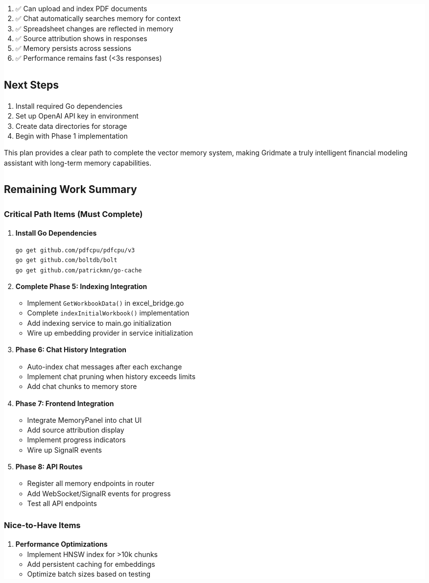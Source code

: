 1. ✅ Can upload and index PDF documents
2. ✅ Chat automatically searches memory for context
3. ✅ Spreadsheet changes are reflected in memory
4. ✅ Source attribution shows in responses
5. ✅ Memory persists across sessions
6. ✅ Performance remains fast (<3s responses)

## Next Steps

1. Install required Go dependencies
2. Set up OpenAI API key in environment
3. Create data directories for storage
4. Begin with Phase 1 implementation

This plan provides a clear path to complete the vector memory system, making Gridmate a truly intelligent financial modeling assistant with long-term memory capabilities.

## Remaining Work Summary

### Critical Path Items (Must Complete)

1. **Install Go Dependencies**
   ```bash
   go get github.com/pdfcpu/pdfcpu/v3
   go get github.com/boltdb/bolt
   go get github.com/patrickmn/go-cache
   ```

2. **Complete Phase 5: Indexing Integration**
   - Implement `GetWorkbookData()` in excel_bridge.go
   - Complete `indexInitialWorkbook()` implementation
   - Add indexing service to main.go initialization
   - Wire up embedding provider in service initialization

3. **Phase 6: Chat History Integration**
   - Auto-index chat messages after each exchange
   - Implement chat pruning when history exceeds limits
   - Add chat chunks to memory store

4. **Phase 7: Frontend Integration**
   - Integrate MemoryPanel into chat UI
   - Add source attribution display
   - Implement progress indicators
   - Wire up SignalR events

5. **Phase 8: API Routes**
   - Register all memory endpoints in router
   - Add WebSocket/SignalR events for progress
   - Test all API endpoints

### Nice-to-Have Items

1. **Performance Optimizations**
   - Implement HNSW index for >10k chunks
   - Add persistent caching for embeddings
   - Optimize batch sizes based on testing
